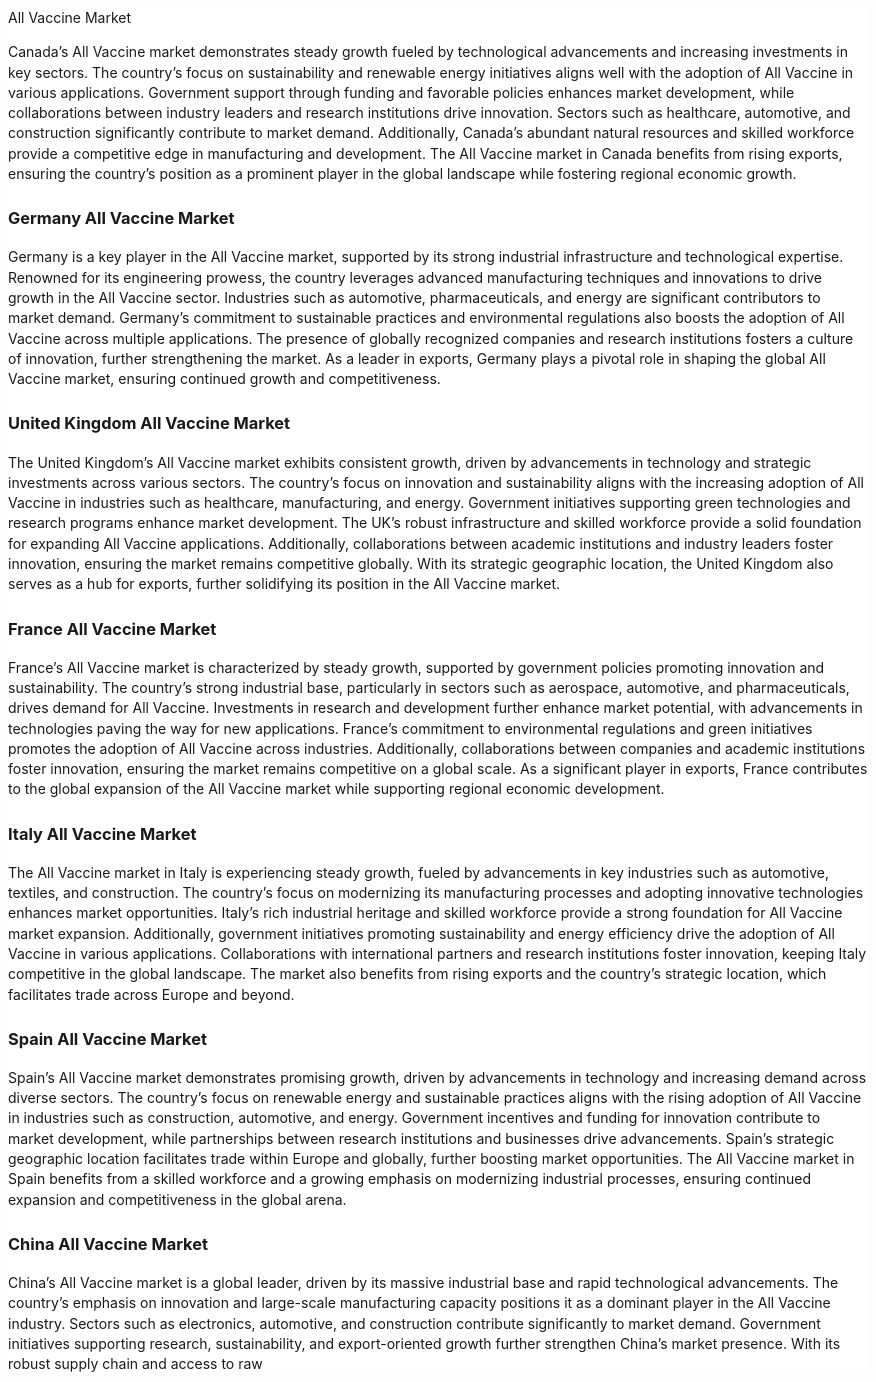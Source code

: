 All Vaccine Market</h3><p>Canada&rsquo;s All Vaccine market demonstrates steady growth fueled by technological advancements and increasing investments in key sectors. The country&rsquo;s focus on sustainability and renewable energy initiatives aligns well with the adoption of All Vaccine in various applications. Government support through funding and favorable policies enhances market development, while collaborations between industry leaders and research institutions drive innovation. Sectors such as healthcare, automotive, and construction significantly contribute to market demand. Additionally, Canada&rsquo;s abundant natural resources and skilled workforce provide a competitive edge in manufacturing and development. The All Vaccine market in Canada benefits from rising exports, ensuring the country&rsquo;s position as a prominent player in the global landscape while fostering regional economic growth.</p><h3>Germany All Vaccine Market</h3><p>Germany is a key player in the All Vaccine market, supported by its strong industrial infrastructure and technological expertise. Renowned for its engineering prowess, the country leverages advanced manufacturing techniques and innovations to drive growth in the All Vaccine sector. Industries such as automotive, pharmaceuticals, and energy are significant contributors to market demand. Germany&rsquo;s commitment to sustainable practices and environmental regulations also boosts the adoption of All Vaccine across multiple applications. The presence of globally recognized companies and research institutions fosters a culture of innovation, further strengthening the market. As a leader in exports, Germany plays a pivotal role in shaping the global All Vaccine market, ensuring continued growth and competitiveness.</p><h3>United Kingdom All Vaccine Market</h3><p>The United Kingdom&rsquo;s All Vaccine market exhibits consistent growth, driven by advancements in technology and strategic investments across various sectors. The country&rsquo;s focus on innovation and sustainability aligns with the increasing adoption of All Vaccine in industries such as healthcare, manufacturing, and energy. Government initiatives supporting green technologies and research programs enhance market development. The UK&rsquo;s robust infrastructure and skilled workforce provide a solid foundation for expanding All Vaccine applications. Additionally, collaborations between academic institutions and industry leaders foster innovation, ensuring the market remains competitive globally. With its strategic geographic location, the United Kingdom also serves as a hub for exports, further solidifying its position in the All Vaccine market.</p><h3>France All Vaccine Market</h3><p>France&rsquo;s All Vaccine market is characterized by steady growth, supported by government policies promoting innovation and sustainability. The country&rsquo;s strong industrial base, particularly in sectors such as aerospace, automotive, and pharmaceuticals, drives demand for All Vaccine. Investments in research and development further enhance market potential, with advancements in technologies paving the way for new applications. France&rsquo;s commitment to environmental regulations and green initiatives promotes the adoption of All Vaccine across industries. Additionally, collaborations between companies and academic institutions foster innovation, ensuring the market remains competitive on a global scale. As a significant player in exports, France contributes to the global expansion of the All Vaccine market while supporting regional economic development.</p><h3>Italy All Vaccine Market</h3><p>The All Vaccine market in Italy is experiencing steady growth, fueled by advancements in key industries such as automotive, textiles, and construction. The country&rsquo;s focus on modernizing its manufacturing processes and adopting innovative technologies enhances market opportunities. Italy&rsquo;s rich industrial heritage and skilled workforce provide a strong foundation for All Vaccine market expansion. Additionally, government initiatives promoting sustainability and energy efficiency drive the adoption of All Vaccine in various applications. Collaborations with international partners and research institutions foster innovation, keeping Italy competitive in the global landscape. The market also benefits from rising exports and the country&rsquo;s strategic location, which facilitates trade across Europe and beyond.</p><h3>Spain All Vaccine Market</h3><p>Spain&rsquo;s All Vaccine market demonstrates promising growth, driven by advancements in technology and increasing demand across diverse sectors. The country&rsquo;s focus on renewable energy and sustainable practices aligns with the rising adoption of All Vaccine in industries such as construction, automotive, and energy. Government incentives and funding for innovation contribute to market development, while partnerships between research institutions and businesses drive advancements. Spain&rsquo;s strategic geographic location facilitates trade within Europe and globally, further boosting market opportunities. The All Vaccine market in Spain benefits from a skilled workforce and a growing emphasis on modernizing industrial processes, ensuring continued expansion and competitiveness in the global arena.</p><h3>China All Vaccine Market</h3><p>China&rsquo;s All Vaccine market is a global leader, driven by its massive industrial base and rapid technological advancements. The country&rsquo;s emphasis on innovation and large-scale manufacturing capacity positions it as a dominant player in the All Vaccine industry. Sectors such as electronics, automotive, and construction contribute significantly to market demand. Government initiatives supporting research, sustainability, and export-oriented growth further strengthen China&rsquo;s market presence. With its robust supply chain and access to raw